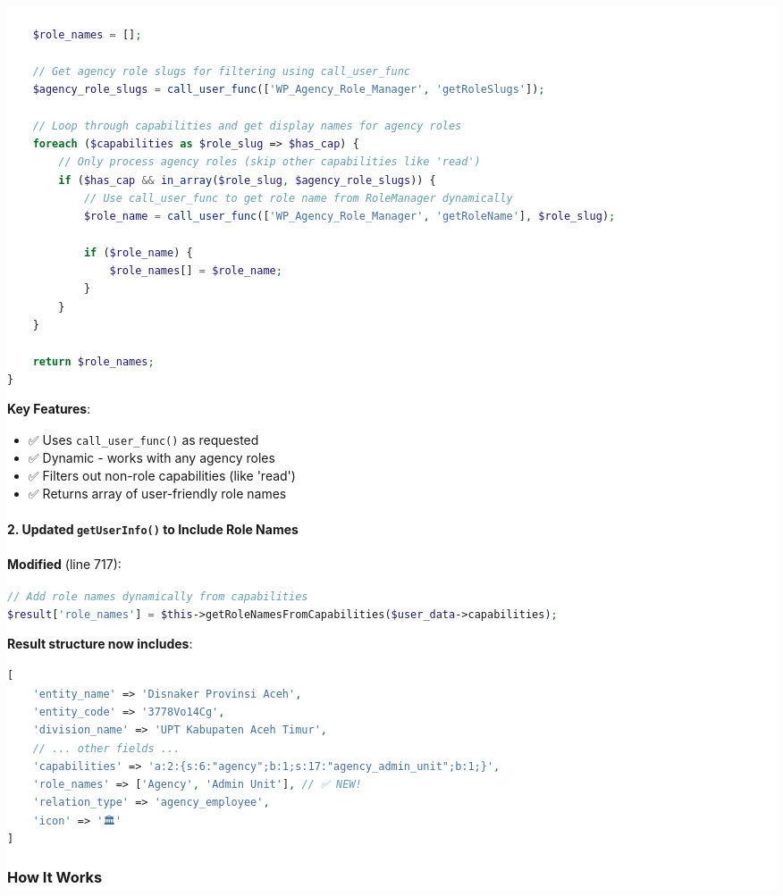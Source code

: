 ```php

    $role_names = [];

    // Get agency role slugs for filtering using call_user_func
    $agency_role_slugs = call_user_func(['WP_Agency_Role_Manager', 'getRoleSlugs']);

    // Loop through capabilities and get display names for agency roles
    foreach ($capabilities as $role_slug => $has_cap) {
        // Only process agency roles (skip other capabilities like 'read')
        if ($has_cap && in_array($role_slug, $agency_role_slugs)) {
            // Use call_user_func to get role name from RoleManager dynamically
            $role_name = call_user_func(['WP_Agency_Role_Manager', 'getRoleName'], $role_slug);

            if ($role_name) {
                $role_names[] = $role_name;
            }
        }
    }

    return $role_names;
}
```

**Key Features**:
- ✅ Uses `call_user_func()` as requested
- ✅ Dynamic - works with any agency roles
- ✅ Filters out non-role capabilities (like 'read')
- ✅ Returns array of user-friendly role names

#### 2. Updated `getUserInfo()` to Include Role Names

**Modified** (line 717):
```php
// Add role names dynamically from capabilities
$result['role_names'] = $this->getRoleNamesFromCapabilities($user_data->capabilities);
```

**Result structure now includes**:
```php
[
    'entity_name' => 'Disnaker Provinsi Aceh',
    'entity_code' => '3778Vo14Cg',
    'division_name' => 'UPT Kabupaten Aceh Timur',
    // ... other fields ...
    'capabilities' => 'a:2:{s:6:"agency";b:1;s:17:"agency_admin_unit";b:1;}',
    'role_names' => ['Agency', 'Admin Unit'], // ✅ NEW!
    'relation_type' => 'agency_employee',
    'icon' => '🏛️'
]
```

### How It Works

